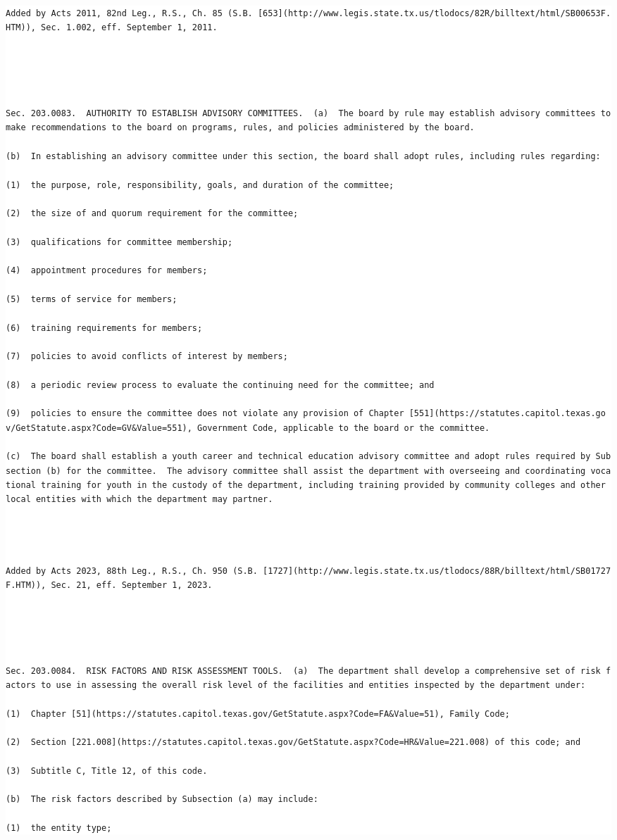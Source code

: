     Added by Acts 2011, 82nd Leg., R.S., Ch. 85 (S.B. [653](http://www.legis.state.tx.us/tlodocs/82R/billtext/html/SB00653F.HTM)), Sec. 1.002, eff. September 1, 2011.
    
    
    
    
    
    Sec. 203.0083.  AUTHORITY TO ESTABLISH ADVISORY COMMITTEES.  (a)  The board by rule may establish advisory committees to make recommendations to the board on programs, rules, and policies administered by the board.
    
    (b)  In establishing an advisory committee under this section, the board shall adopt rules, including rules regarding:
    
    (1)  the purpose, role, responsibility, goals, and duration of the committee;
    
    (2)  the size of and quorum requirement for the committee;
    
    (3)  qualifications for committee membership;
    
    (4)  appointment procedures for members;
    
    (5)  terms of service for members;
    
    (6)  training requirements for members;
    
    (7)  policies to avoid conflicts of interest by members;
    
    (8)  a periodic review process to evaluate the continuing need for the committee; and
    
    (9)  policies to ensure the committee does not violate any provision of Chapter [551](https://statutes.capitol.texas.gov/GetStatute.aspx?Code=GV&Value=551), Government Code, applicable to the board or the committee.
    
    (c)  The board shall establish a youth career and technical education advisory committee and adopt rules required by Subsection (b) for the committee.  The advisory committee shall assist the department with overseeing and coordinating vocational training for youth in the custody of the department, including training provided by community colleges and other local entities with which the department may partner.
    
    
    
    
    Added by Acts 2023, 88th Leg., R.S., Ch. 950 (S.B. [1727](http://www.legis.state.tx.us/tlodocs/88R/billtext/html/SB01727F.HTM)), Sec. 21, eff. September 1, 2023.
    
    
    
    
    
    Sec. 203.0084.  RISK FACTORS AND RISK ASSESSMENT TOOLS.  (a)  The department shall develop a comprehensive set of risk factors to use in assessing the overall risk level of the facilities and entities inspected by the department under:
    
    (1)  Chapter [51](https://statutes.capitol.texas.gov/GetStatute.aspx?Code=FA&Value=51), Family Code;
    
    (2)  Section [221.008](https://statutes.capitol.texas.gov/GetStatute.aspx?Code=HR&Value=221.008) of this code; and
    
    (3)  Subtitle C, Title 12, of this code.
    
    (b)  The risk factors described by Subsection (a) may include:
    
    (1)  the entity type;
    